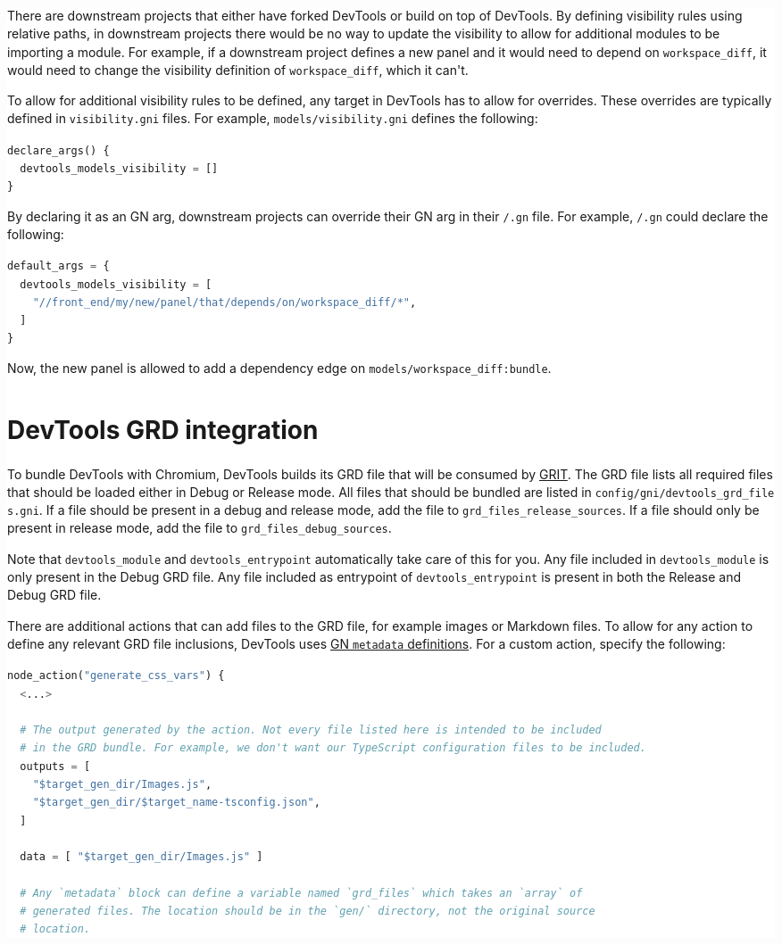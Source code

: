 There are downstream projects that either have forked DevTools or build on top of DevTools.
By defining visibility rules using relative paths, in downstream projects there would be no way to update the visibility to allow for additional modules to be importing a module.
For example, if a downstream project defines a new panel and it would need to depend on `workspace_diff`, it would need to change the visibility definition of `workspace_diff`, which it can't.

To allow for additional visibility rules to be defined, any target in DevTools has to allow for overrides.
These overrides are typically defined in `visibility.gni` files.
For example, `models/visibility.gni` defines the following:

```python
declare_args() {
  devtools_models_visibility = []
}
```

By declaring it as an GN arg, downstream projects can override their GN arg in their `/.gn` file.
For example, `/.gn` could declare the following:

```python
default_args = {
  devtools_models_visibility = [
    "//front_end/my/new/panel/that/depends/on/workspace_diff/*",
  ]
}
```

Now, the new panel is allowed to add a dependency edge on `models/workspace_diff:bundle`.

# DevTools GRD integration

To bundle DevTools with Chromium, DevTools builds its GRD file that will be consumed by [GRIT].
The GRD file lists all required files that should be loaded either in Debug or Release mode.
All files that should be bundled are listed in `config/gni/devtools_grd_files.gni`.
If a file should be present in a debug and release mode, add the file to `grd_files_release_sources`.
If a file should only be present in release mode, add the file to `grd_files_debug_sources`.

Note that `devtools_module` and `devtools_entrypoint` automatically take care of this for you.
Any file included in `devtools_module` is only present in the Debug GRD file.
Any file included as entrypoint of `devtools_entrypoint` is present in both the Release and Debug GRD file.

There are additional actions that can add files to the GRD file, for example images or Markdown files.
To allow for any action to define any relevant GRD file inclusions, DevTools uses [GN `metadata` definitions].
For a custom action, specify the following:

```python
node_action("generate_css_vars") {
  <...>

  # The output generated by the action. Not every file listed here is intended to be included
  # in the GRD bundle. For example, we don't want our TypeScript configuration files to be included.
  outputs = [
    "$target_gen_dir/Images.js",
    "$target_gen_dir/$target_name-tsconfig.json",
  ]

  data = [ "$target_gen_dir/Images.js" ]

  # Any `metadata` block can define a variable named `grd_files` which takes an `array` of
  # generated files. The location should be in the `gen/` directory, not the original source
  # location.
```

[Web Platform Design Principles]: https://w3ctag.github.io/design-principles/
[Put user needs first]: https://w3ctag.github.io/design-principles/#priority-of-constituencies
[Prefer simple solutions]: https://w3ctag.github.io/design-principles/#simplicity
[Load only what is necessary]: #load-only-what-is-necessary
[Prefer web platform features whenever possible]: #prefer-web-platform-features-whenever-possible
[Design with continuous deployment in mind]: #design-with-continuous-deployment-in-mind
[dynamic imports]: https://v8.dev/features/dynamic-import
[JavaScript modules]: https://v8.dev/features/modules
[Chrome DevTools Protocol]: https://chromedevtools.github.io/devtools-protocol/
[ESLint]: https://eslint.org/
[GN]: https://gn.googlesource.com/gn/+/master/
[GN `visibility` rules]: https://gn.googlesource.com/gn/+/master/docs/reference.md#var_visibility
[GN `metadata` definitions]: https://gn.googlesource.com/gn/+/master/docs/reference.md#var_metadata
[GRIT]: https://www.chromium.org/developers/tools-we-use-in-chromium/grit/grit-users-guide
[ndb]: https://github.com/GoogleChromeLabs/ndb
[Ninja]: https://ninja-build.org/
[TypeScript]: https://www.typescriptlang.org/